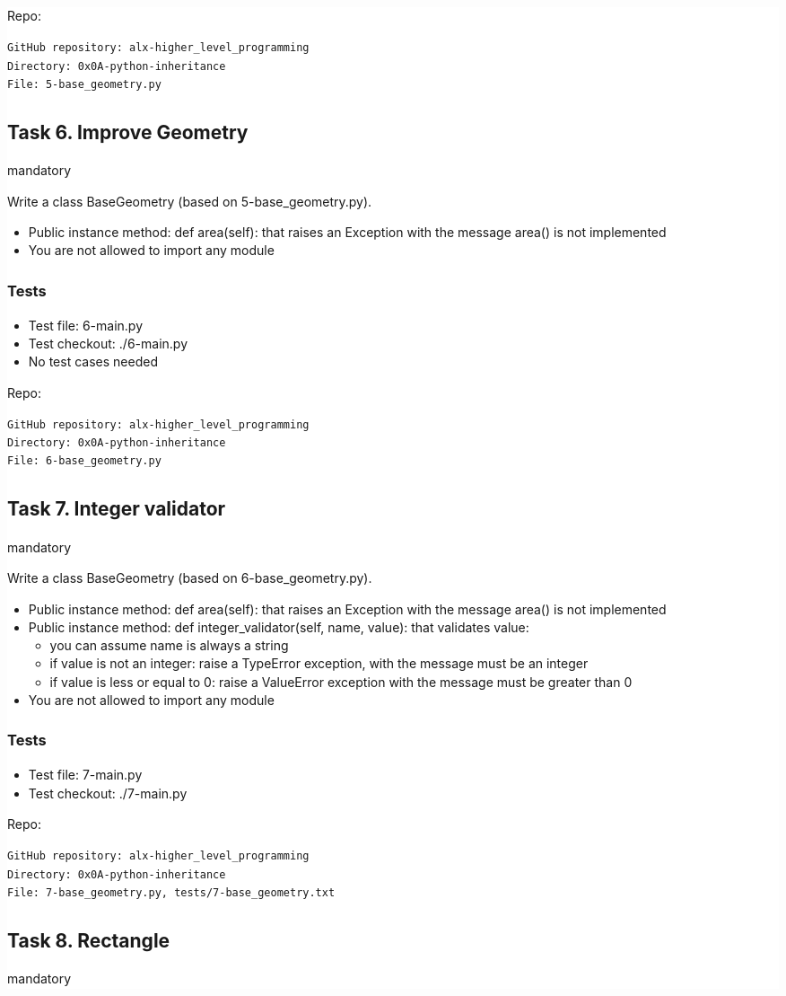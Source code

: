 Repo:

    GitHub repository: alx-higher_level_programming
    Directory: 0x0A-python-inheritance
    File: 5-base_geometry.py


## Task 6. Improve Geometry
mandatory

Write a class BaseGeometry (based on 5-base_geometry.py).
-  Public instance method: def area(self): that raises an Exception with the message area() is not implemented
-  You are not allowed to import any module

### Tests
-  Test file: 6-main.py
-  Test checkout: ./6-main.py
-  No test cases needed

Repo:

    GitHub repository: alx-higher_level_programming
    Directory: 0x0A-python-inheritance
    File: 6-base_geometry.py


## Task 7. Integer validator
mandatory

Write a class BaseGeometry (based on 6-base_geometry.py).
-  Public instance method: def area(self): that raises an Exception with the message area() is not implemented
-  Public instance method: def integer_validator(self, name, value): that validates value:
    -  you can assume name is always a string
    -  if value is not an integer: raise a TypeError exception, with the message <name> must be an integer
    -  if value is less or equal to 0: raise a ValueError exception with the message <name> must be greater than 0
-  You are not allowed to import any module

### Tests
-  Test file: 7-main.py
-  Test checkout: ./7-main.py
 
Repo:

    GitHub repository: alx-higher_level_programming
    Directory: 0x0A-python-inheritance
    File: 7-base_geometry.py, tests/7-base_geometry.txt


## Task 8. Rectangle
mandatory
